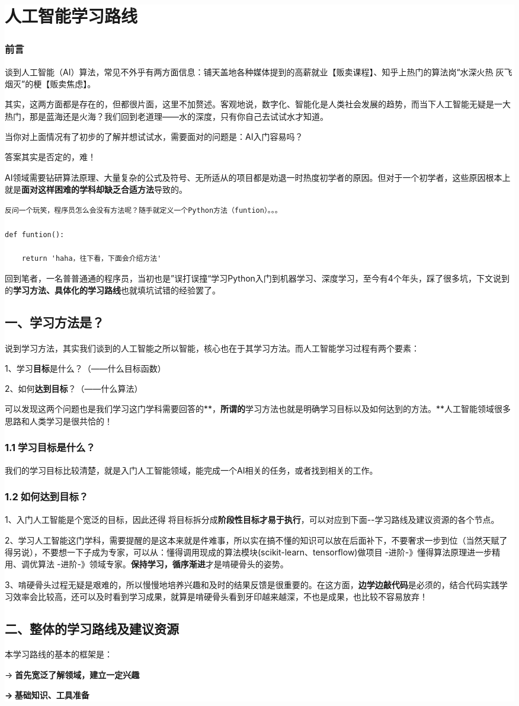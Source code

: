 # 人工智能学习路线

### 前言

谈到人工智能（AI）算法，常见不外乎有两方面信息：铺天盖地各种媒体提到的高薪就业【贩卖课程】、知乎上热门的算法岗“水深火热 灰飞烟灭”的梗【贩卖焦虑】。

其实，这两方面都是存在的，但都很片面，这里不加赘述。客观地说，数字化、智能化是人类社会发展的趋势，而当下人工智能无疑是一大热门，那是蓝海还是火海？我们回到老道理——水的深度，只有你自己去试试水才知道。

当你对上面情况有了初步的了解并想试试水，需要面对的问题是：AI入门容易吗？

答案其实是否定的，难！

AI领域需要钻研算法原理、大量复杂的公式及符号、无所适从的项目都是劝退一时热度初学者的原因。但对于一个初学者，这些原因根本上就是**面对这样困难的学科却缺乏合适方法**导致的。

```text
反问一个玩笑，程序员怎么会没有方法呢？随手就定义一个Python方法（funtion）。。。

def funtion():
       
    return 'haha，往下看，下面会介绍方法'
```

回到笔者，一名普普通通的程序员，当初也是”误打误撞“学习Python入门到机器学习、深度学习，至今有4个年头，踩了很多坑，下文说到的**学习方法、具体化的学习路线**也就填坑试错的经验罢了。

## 一、学习方法是？

说到学习方法，其实我们谈到的人工智能之所以智能，核心也在于其学习方法。而人工智能学习过程有两个要素：

1、学习**目标**是什么？（——什么目标函数）

2、如何**达到目标**？（——什么算法）

可以发现这两个问题也是我们学习这门学科需要回答的**，**所谓的**学习方法也就是明确学习目标以及如何达到的方法。**人工智能领域很多思路和人类学习是很共恰的！

### 1.1 学习目标是什么？

我们的学习目标比较清楚，就是入门人工智能领域，能完成一个AI相关的任务，或者找到相关的工作。

### 1.2 如何达到目标？

1、入门人工智能是个宽泛的目标，因此还得 将目标拆分成**阶段性目标才易于执行**，可以对应到下面--学习路线及建议资源的各个节点。

2、学习人工智能这门学科，需要提醒的是这本来就是件难事，所以实在搞不懂的知识可以放在后面补下，不要奢求一步到位（当然天赋了得另说），不要想一下子成为专家，可以从：懂得调用现成的算法模块(scikit-learn、tensorflow)做项目 -进阶-》懂得算法原理进一步精用、调优算法 -进阶-》领域专家。**保持学习，循序渐进**才是啃硬骨头的姿势。

3、啃硬骨头过程无疑是艰难的，所以慢慢地培养兴趣和及时的结果反馈是很重要的。在这方面，**边学边敲代码**是必须的，结合代码实践学习效率会比较高，还可以及时看到学习成果，就算是啃硬骨头看到牙印越来越深，不也是成果，也比较不容易放弃！

## 二、整体的学习路线及建议资源

本学习路线的基本的框架是：

→ **首先宽泛了解领域，建立一定兴趣**

**→ 基础知识、工具准备**
